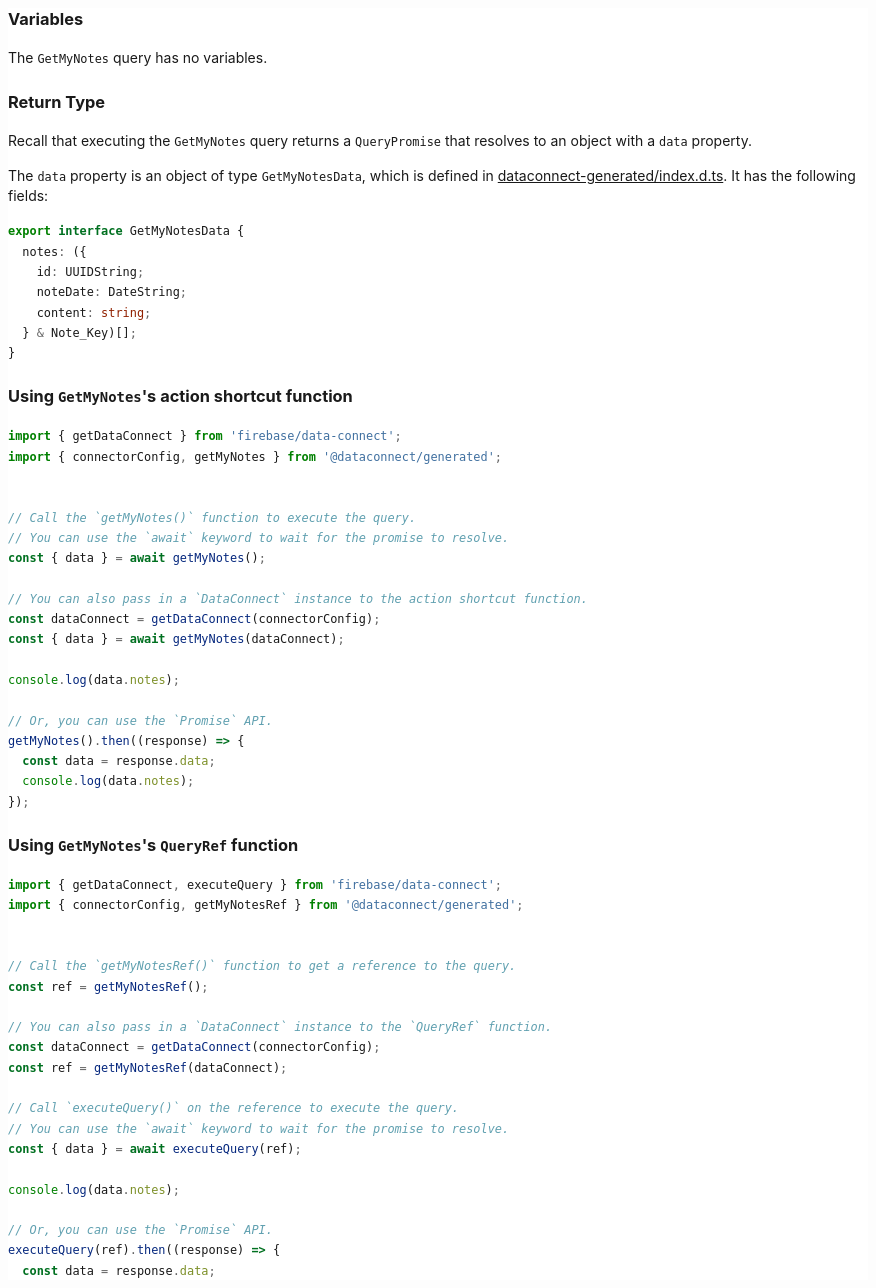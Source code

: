 ### Variables
The `GetMyNotes` query has no variables.
### Return Type
Recall that executing the `GetMyNotes` query returns a `QueryPromise` that resolves to an object with a `data` property.

The `data` property is an object of type `GetMyNotesData`, which is defined in [dataconnect-generated/index.d.ts](./index.d.ts). It has the following fields:
```typescript
export interface GetMyNotesData {
  notes: ({
    id: UUIDString;
    noteDate: DateString;
    content: string;
  } & Note_Key)[];
}
```
### Using `GetMyNotes`'s action shortcut function

```typescript
import { getDataConnect } from 'firebase/data-connect';
import { connectorConfig, getMyNotes } from '@dataconnect/generated';


// Call the `getMyNotes()` function to execute the query.
// You can use the `await` keyword to wait for the promise to resolve.
const { data } = await getMyNotes();

// You can also pass in a `DataConnect` instance to the action shortcut function.
const dataConnect = getDataConnect(connectorConfig);
const { data } = await getMyNotes(dataConnect);

console.log(data.notes);

// Or, you can use the `Promise` API.
getMyNotes().then((response) => {
  const data = response.data;
  console.log(data.notes);
});
```

### Using `GetMyNotes`'s `QueryRef` function

```typescript
import { getDataConnect, executeQuery } from 'firebase/data-connect';
import { connectorConfig, getMyNotesRef } from '@dataconnect/generated';


// Call the `getMyNotesRef()` function to get a reference to the query.
const ref = getMyNotesRef();

// You can also pass in a `DataConnect` instance to the `QueryRef` function.
const dataConnect = getDataConnect(connectorConfig);
const ref = getMyNotesRef(dataConnect);

// Call `executeQuery()` on the reference to execute the query.
// You can use the `await` keyword to wait for the promise to resolve.
const { data } = await executeQuery(ref);

console.log(data.notes);

// Or, you can use the `Promise` API.
executeQuery(ref).then((response) => {
  const data = response.data;
```
